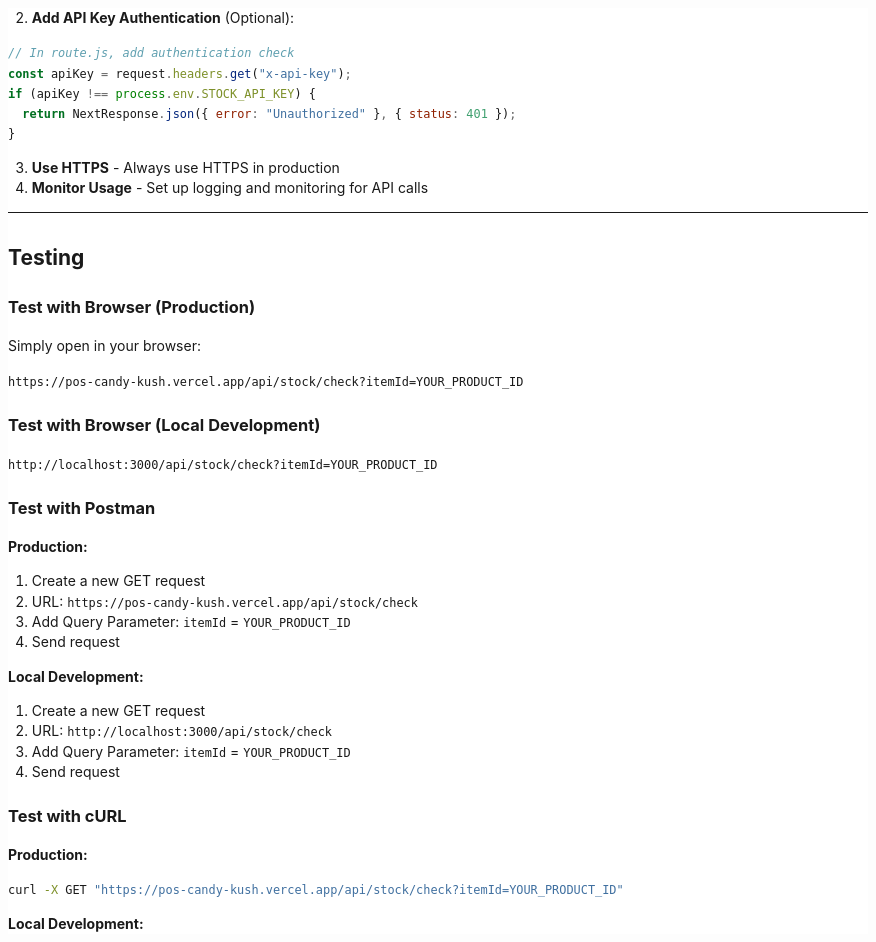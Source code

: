 2. **Add API Key Authentication** (Optional):

```javascript
// In route.js, add authentication check
const apiKey = request.headers.get("x-api-key");
if (apiKey !== process.env.STOCK_API_KEY) {
  return NextResponse.json({ error: "Unauthorized" }, { status: 401 });
}
```

3. **Use HTTPS** - Always use HTTPS in production
4. **Monitor Usage** - Set up logging and monitoring for API calls

---

## Testing

### Test with Browser (Production)

Simply open in your browser:

```
https://pos-candy-kush.vercel.app/api/stock/check?itemId=YOUR_PRODUCT_ID
```

### Test with Browser (Local Development)

```
http://localhost:3000/api/stock/check?itemId=YOUR_PRODUCT_ID
```

### Test with Postman

**Production:**

1. Create a new GET request
2. URL: `https://pos-candy-kush.vercel.app/api/stock/check`
3. Add Query Parameter: `itemId` = `YOUR_PRODUCT_ID`
4. Send request

**Local Development:**

1. Create a new GET request
2. URL: `http://localhost:3000/api/stock/check`
3. Add Query Parameter: `itemId` = `YOUR_PRODUCT_ID`
4. Send request

### Test with cURL

**Production:**

```bash
curl -X GET "https://pos-candy-kush.vercel.app/api/stock/check?itemId=YOUR_PRODUCT_ID"
```

**Local Development:**
